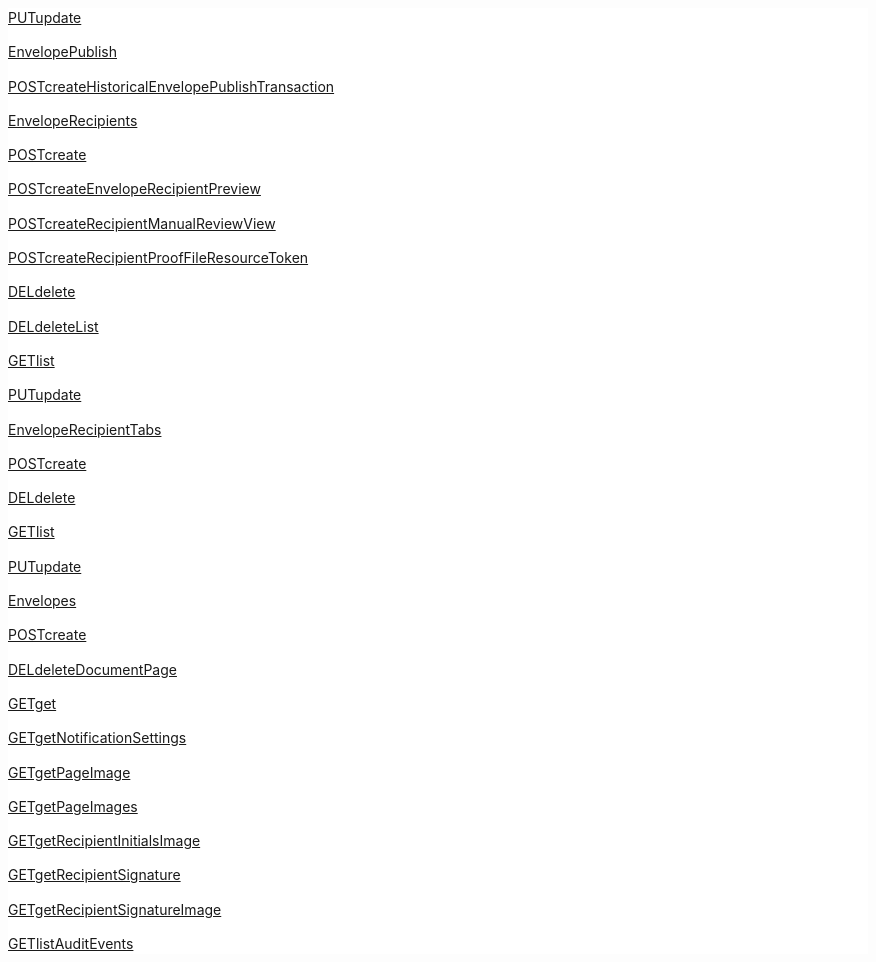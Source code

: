 [PUTupdate](/docs/esign-rest-api/reference/envelopes/envelopelocks/update/)

[EnvelopePublish](/docs/esign-rest-api/reference/envelopes/envelopepublish/)

[POSTcreateHistoricalEnvelopePublishTransaction](/docs/esign-rest-api/reference/envelopes/envelopepublish/createhistoricalenvelopepublishtransaction/)

[EnvelopeRecipients](/docs/esign-rest-api/reference/envelopes/enveloperecipients/)

[POSTcreate](/docs/esign-rest-api/reference/envelopes/enveloperecipients/create/)

[POSTcreateEnvelopeRecipientPreview](/docs/esign-rest-api/reference/envelopes/enveloperecipients/createenveloperecipientpreview/)

[POSTcreateRecipientManualReviewView](/docs/esign-rest-api/reference/envelopes/enveloperecipients/createrecipientmanualreviewview/)

[POSTcreateRecipientProofFileResourceToken](/docs/esign-rest-api/reference/envelopes/enveloperecipients/createrecipientprooffileresourcetoken/)

[DELdelete](/docs/esign-rest-api/reference/envelopes/enveloperecipients/delete/)

[DELdeleteList](/docs/esign-rest-api/reference/envelopes/enveloperecipients/deletelist/)

[GETlist](/docs/esign-rest-api/reference/envelopes/enveloperecipients/list/)

[PUTupdate](/docs/esign-rest-api/reference/envelopes/enveloperecipients/update/)

[EnvelopeRecipientTabs](/docs/esign-rest-api/reference/envelopes/enveloperecipienttabs/)

[POSTcreate](/docs/esign-rest-api/reference/envelopes/enveloperecipienttabs/create/)

[DELdelete](/docs/esign-rest-api/reference/envelopes/enveloperecipienttabs/delete/)

[GETlist](/docs/esign-rest-api/reference/envelopes/enveloperecipienttabs/list/)

[PUTupdate](/docs/esign-rest-api/reference/envelopes/enveloperecipienttabs/update/)

[Envelopes](/docs/esign-rest-api/reference/envelopes/envelopes/)

[POSTcreate](/docs/esign-rest-api/reference/envelopes/envelopes/create/)

[DELdeleteDocumentPage](/docs/esign-rest-api/reference/envelopes/envelopes/deletedocumentpage/)

[GETget](/docs/esign-rest-api/reference/envelopes/envelopes/get/)

[GETgetNotificationSettings](/docs/esign-rest-api/reference/envelopes/envelopes/getnotificationsettings/)

[GETgetPageImage](/docs/esign-rest-api/reference/envelopes/envelopes/getpageimage/)

[GETgetPageImages](/docs/esign-rest-api/reference/envelopes/envelopes/getpageimages/)

[GETgetRecipientInitialsImage](/docs/esign-rest-api/reference/envelopes/envelopes/getrecipientinitialsimage/)

[GETgetRecipientSignature](/docs/esign-rest-api/reference/envelopes/envelopes/getrecipientsignature/)

[GETgetRecipientSignatureImage](/docs/esign-rest-api/reference/envelopes/envelopes/getrecipientsignatureimage/)

[GETlistAuditEvents](/docs/esign-rest-api/reference/envelopes/envelopes/listauditevents/)
